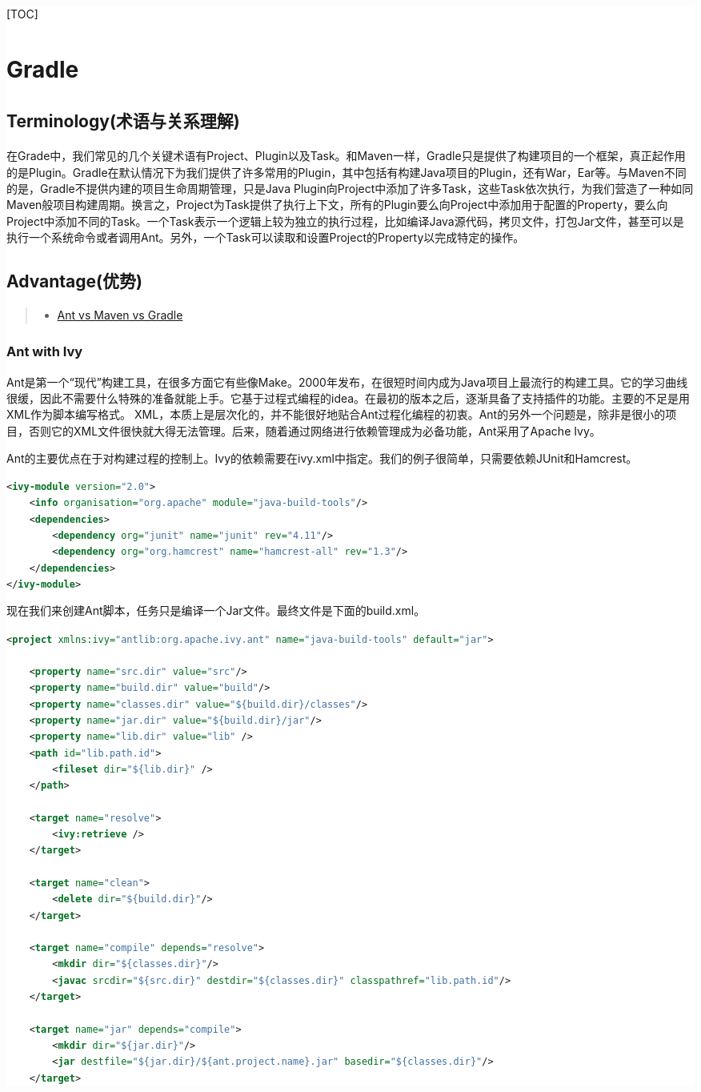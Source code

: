 [TOC]

# Gradle

## Terminology(术语与关系理解)

在Grade中，我们常见的几个关键术语有Project、Plugin以及Task。和Maven一样，Gradle只是提供了构建项目的一个框架，真正起作用的是Plugin。Gradle在默认情况下为我们提供了许多常用的Plugin，其中包括有构建Java项目的Plugin，还有War，Ear等。与Maven不同的是，Gradle不提供内建的项目生命周期管理，只是Java Plugin向Project中添加了许多Task，这些Task依次执行，为我们营造了一种如同Maven般项目构建周期。换言之，Project为Task提供了执行上下文，所有的Plugin要么向Project中添加用于配置的Property，要么向Project中添加不同的Task。一个Task表示一个逻辑上较为独立的执行过程，比如编译Java源代码，拷贝文件，打包Jar文件，甚至可以是执行一个系统命令或者调用Ant。另外，一个Task可以读取和设置Project的Property以完成特定的操作。

## Advantage(优势)

> - [Ant vs Maven vs Gradle](http://blog.csdn.net/napolunyishi/article/details/39345995)

### Ant with Ivy

Ant是第一个“现代”构建工具，在很多方面它有些像Make。2000年发布，在很短时间内成为Java项目上最流行的构建工具。它的学习曲线很缓，因此不需要什么特殊的准备就能上手。它基于过程式编程的idea。在最初的版本之后，逐渐具备了支持插件的功能。主要的不足是用XML作为脚本编写格式。 XML，本质上是层次化的，并不能很好地贴合Ant过程化编程的初衷。Ant的另外一个问题是，除非是很小的项目，否则它的XML文件很快就大得无法管理。后来，随着通过网络进行依赖管理成为必备功能，Ant采用了Apache Ivy。

Ant的主要优点在于对构建过程的控制上。Ivy的依赖需要在ivy.xml中指定。我们的例子很简单，只需要依赖JUnit和Hamcrest。

``` xml
<ivy-module version="2.0">
    <info organisation="org.apache" module="java-build-tools"/>
    <dependencies>
        <dependency org="junit" name="junit" rev="4.11"/>
        <dependency org="org.hamcrest" name="hamcrest-all" rev="1.3"/>
    </dependencies>
</ivy-module>
```

现在我们来创建Ant脚本，任务只是编译一个Jar文件。最终文件是下面的build.xml。

``` xml
<project xmlns:ivy="antlib:org.apache.ivy.ant" name="java-build-tools" default="jar">

    <property name="src.dir" value="src"/>
    <property name="build.dir" value="build"/>
    <property name="classes.dir" value="${build.dir}/classes"/>
    <property name="jar.dir" value="${build.dir}/jar"/>
    <property name="lib.dir" value="lib" />
    <path id="lib.path.id">
        <fileset dir="${lib.dir}" />
    </path>

    <target name="resolve">
        <ivy:retrieve />
    </target>

    <target name="clean">
        <delete dir="${build.dir}"/>
    </target>

    <target name="compile" depends="resolve">
        <mkdir dir="${classes.dir}"/>
        <javac srcdir="${src.dir}" destdir="${classes.dir}" classpathref="lib.path.id"/>
    </target>

    <target name="jar" depends="compile">
        <mkdir dir="${jar.dir}"/>
        <jar destfile="${jar.dir}/${ant.project.name}.jar" basedir="${classes.dir}"/>
    </target>
```